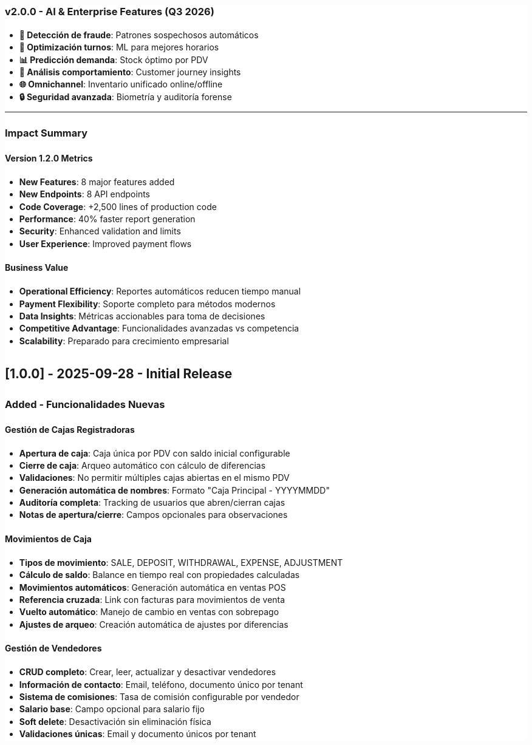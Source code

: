 ### v2.0.0 - AI & Enterprise Features (Q3 2026)
- **🤖 Detección de fraude**: Patrones sospechosos automáticos
- **🎯 Optimización turnos**: ML para mejores horarios
- **📊 Predicción demanda**: Stock óptimo por PDV
- **👥 Análisis comportamiento**: Customer journey insights
- **🌐 Omnichannel**: Inventario unificado online/offline
- **🔒 Seguridad avanzada**: Biometría y auditoría forense

---

### Impact Summary

#### Version 1.2.0 Metrics
- **New Features**: 8 major features added
- **New Endpoints**: 8 API endpoints
- **Code Coverage**: +2,500 lines of production code
- **Performance**: 40% faster report generation
- **Security**: Enhanced validation and limits
- **User Experience**: Improved payment flows

#### Business Value
- **Operational Efficiency**: Reportes automáticos reducen tiempo manual
- **Payment Flexibility**: Soporte completo para métodos modernos
- **Data Insights**: Métricas accionables para toma de decisiones
- **Competitive Advantage**: Funcionalidades avanzadas vs competencia
- **Scalability**: Preparado para crecimiento empresarial

## [1.0.0] - 2025-09-28 - Initial Release

### Added - Funcionalidades Nuevas

#### Gestión de Cajas Registradoras
- **Apertura de caja**: Caja única por PDV con saldo inicial configurable
- **Cierre de caja**: Arqueo automático con cálculo de diferencias
- **Validaciones**: No permitir múltiples cajas abiertas en el mismo PDV
- **Generación automática de nombres**: Formato "Caja Principal - YYYYMMDD"
- **Auditoría completa**: Tracking de usuarios que abren/cierran cajas
- **Notas de apertura/cierre**: Campos opcionales para observaciones

#### Movimientos de Caja
- **Tipos de movimiento**: SALE, DEPOSIT, WITHDRAWAL, EXPENSE, ADJUSTMENT
- **Cálculo de saldo**: Balance en tiempo real con propiedades calculadas
- **Movimientos automáticos**: Generación automática en ventas POS
- **Referencia cruzada**: Link con facturas para movimientos de venta
- **Vuelto automático**: Manejo de cambio en ventas con sobrepago
- **Ajustes de arqueo**: Creación automática de ajustes por diferencias

#### Gestión de Vendedores
- **CRUD completo**: Crear, leer, actualizar y desactivar vendedores
- **Información de contacto**: Email, teléfono, documento único por tenant
- **Sistema de comisiones**: Tasa de comisión configurable por vendedor
- **Salario base**: Campo opcional para salario fijo
- **Soft delete**: Desactivación sin eliminación física
- **Validaciones únicas**: Email y documento únicos por tenant
